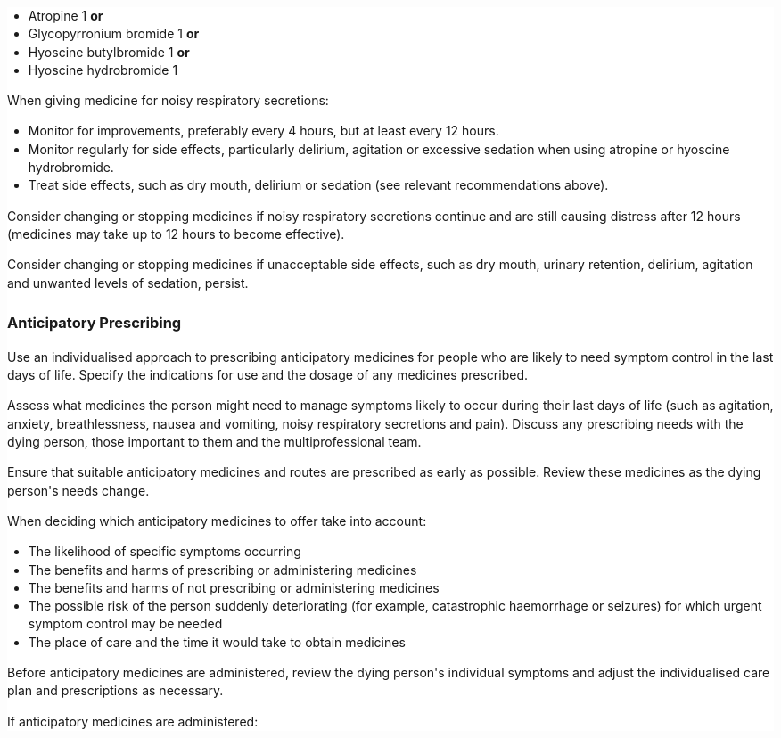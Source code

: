   * Atropine  1  **or**
  * Glycopyrronium bromide  1  **or**
  * Hyoscine butylbromide  1  **or**
  * Hyoscine hydrobromide  1 




When giving medicine for noisy respiratory secretions: 


  * Monitor for improvements, preferably every 4 hours, but at least every 12 hours. 
  * Monitor regularly for side effects, particularly delirium, agitation or excessive sedation when using atropine or hyoscine hydrobromide. 
  * Treat side effects, such as dry mouth, delirium or sedation (see relevant recommendations above). 




Consider changing or stopping medicines if noisy respiratory secretions continue and are still causing distress after 12 hours (medicines may take up to 12 hours to become effective). 


Consider changing or stopping medicines if unacceptable side effects, such as dry mouth, urinary retention, delirium, agitation and unwanted levels of sedation, persist. 


###  Anticipatory Prescribing 


Use an individualised approach to prescribing anticipatory medicines for people who are likely to need symptom control in the last days of life. Specify the indications for use and the dosage of any medicines prescribed. 


Assess what medicines the person might need to manage symptoms likely to occur during their last days of life (such as agitation, anxiety, breathlessness, nausea and vomiting, noisy respiratory secretions and pain). Discuss any prescribing needs with the dying person, those important to them and the multiprofessional team. 


Ensure that suitable anticipatory medicines and routes are prescribed as early as possible. Review these medicines as the dying person's needs change. 


When deciding which anticipatory medicines to offer take into account: 


  * The likelihood of specific symptoms occurring 
  * The benefits and harms of prescribing or administering medicines 
  * The benefits and harms of not prescribing or administering medicines 
  * The possible risk of the person suddenly deteriorating (for example, catastrophic haemorrhage or seizures) for which urgent symptom control may be needed 
  * The place of care and the time it would take to obtain medicines 




Before anticipatory medicines are administered, review the dying person's individual symptoms and adjust the individualised care plan and prescriptions as necessary. 


If anticipatory medicines are administered: 
